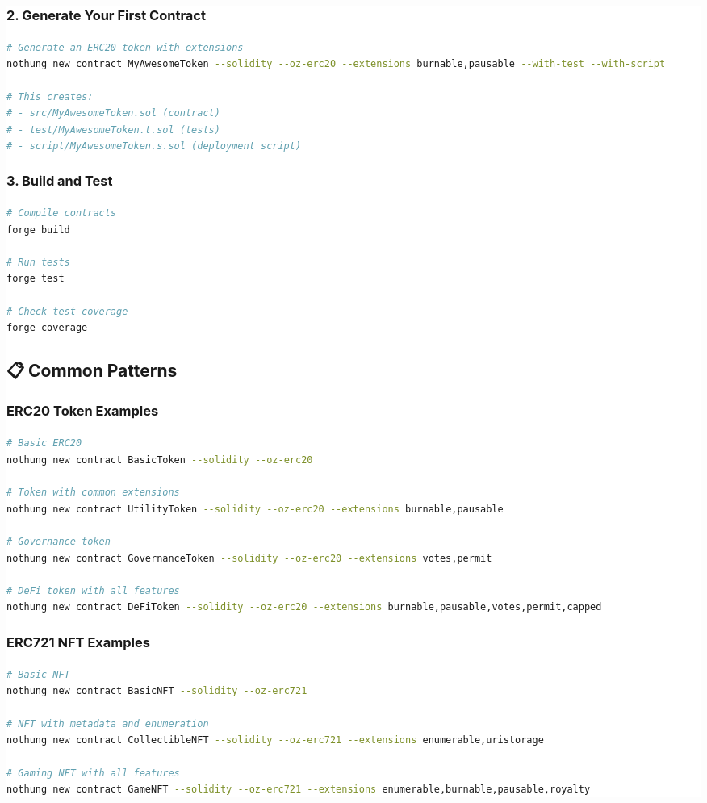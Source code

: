 ### 2. Generate Your First Contract

```bash
# Generate an ERC20 token with extensions
nothung new contract MyAwesomeToken --solidity --oz-erc20 --extensions burnable,pausable --with-test --with-script

# This creates:
# - src/MyAwesomeToken.sol (contract)
# - test/MyAwesomeToken.t.sol (tests)
# - script/MyAwesomeToken.s.sol (deployment script)
```

### 3. Build and Test

```bash
# Compile contracts
forge build

# Run tests
forge test

# Check test coverage
forge coverage
```

## 📋 Common Patterns

### ERC20 Token Examples

```bash
# Basic ERC20
nothung new contract BasicToken --solidity --oz-erc20

# Token with common extensions
nothung new contract UtilityToken --solidity --oz-erc20 --extensions burnable,pausable

# Governance token
nothung new contract GovernanceToken --solidity --oz-erc20 --extensions votes,permit

# DeFi token with all features
nothung new contract DeFiToken --solidity --oz-erc20 --extensions burnable,pausable,votes,permit,capped
```

### ERC721 NFT Examples

```bash
# Basic NFT
nothung new contract BasicNFT --solidity --oz-erc721

# NFT with metadata and enumeration
nothung new contract CollectibleNFT --solidity --oz-erc721 --extensions enumerable,uristorage

# Gaming NFT with all features
nothung new contract GameNFT --solidity --oz-erc721 --extensions enumerable,burnable,pausable,royalty
```
